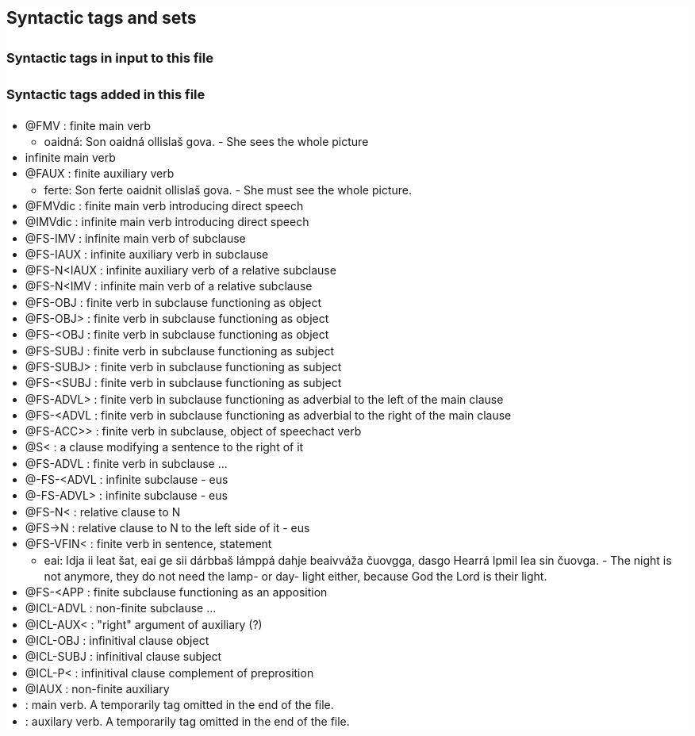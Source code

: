 





## Syntactic tags and sets

### Syntactic tags in input to this file


### Syntactic tags added in this file

* @FMV : finite main verb
    - oaidná: Son oaidná ollislaš gova. - She sees the whole picture
* infinite main verb
* @FAUX : finite auxiliary verb
    - ferte: Son ferte oaidnit ollislaš gova. - She must see the whole picture. 
* @FMVdic : finite main verb introducing direct speech
* @IMVdic : infinite main verb introducing direct speech
* @FS-IMV : infinite main verb of subclause 
* @FS-IAUX : infinite auxiliary verb in subclause
* @FS-N<IAUX : infinite auxiliary verb of a relative subclause
* @FS-N<IMV : infinite main verb of a relative subclause
* @FS-OBJ : finite verb in subclause functioning as object
* @FS-OBJ> : finite verb in subclause functioning as object
* @FS-<OBJ : finite verb in subclause functioning as object
* @FS-SUBJ : finite verb in subclause functioning as subject
* @FS-SUBJ> : finite verb in subclause functioning as subject
* @FS-<SUBJ : finite verb in subclause functioning as subject
* @FS-ADVL> : finite verb in subclause functioning as adverbial to the left of the main clause
* @FS-<ADVL : finite verb in subclause functioning as adverbial to the right of the main clause
* @FS-ACC>> : finite verb in subclause, object of speechact verb
* @S< : a clause modifying a sentence to the right of it
* @FS-ADVL : finite verb in subclause ...
* @-FS-<ADVL : infinite subclause - eus
* @-FS-ADVL> : infinite subclause - eus
* @FS-N< : relative clause to N
* @FS->N : relative clause to N to the left side of it - eus
* @FS-VFIN< : finite verb in sentence, statement
    - eai: Idja ii leat šat, eai ge sii dárbbaš lámppá dahje beaivváža čuovgga, dasgo Hearrá Ipmil lea sin čuovga. - The night is not anymore, they do not need the lamp- or day- light either, because God the Lord is their light.
* @FS-<APP : finite subclause functioning as an apposition
* @ICL-ADVL : non-finite subclause ...
* @ICL-AUX< : "right" argument of auxiliary (?)
* @ICL-OBJ : infinitival clause object
* @ICL-SUBJ : infinitival clause subject
* @ICL-P< : infinitival clause complement of preprosition
* @IAUX : non-finite auxiliary
* <mv> : main verb. A temporarily tag omitted in the end of the file.
* <aux> : auxilary verb. A temporarily tag omitted in the end of the file.
